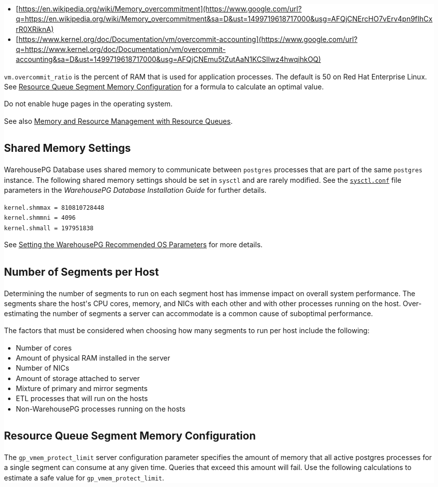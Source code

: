 -   [https://en.wikipedia.org/wiki/Memory_overcommitment](https://www.google.com/url?q=https://en.wikipedia.org/wiki/Memory_overcommitment&sa=D&ust=1499719618717000&usg=AFQjCNErcHO7vErv4pn9fIhCxrR0XRiknA)
-   [https://www.kernel.org/doc/Documentation/vm/overcommit-accounting](https://www.google.com/url?q=https://www.kernel.org/doc/Documentation/vm/overcommit-accounting&sa=D&ust=1499719618717000&usg=AFQjCNEmu5tZutAaN1KCSlIwz4hwqihkOQ)

`vm.overcommit_ratio` is the percent of RAM that is used for application processes. The default is 50 on Red Hat Enterprise Linux. See [Resource Queue Segment Memory Configuration](#segment_mem_config) for a formula to calculate an optimal value.

Do not enable huge pages in the operating system.

See also [Memory and Resource Management with Resource Queues](workloads.html).

## <a id="shared_mem_config"></a>Shared Memory Settings

WarehousePG Database uses shared memory to communicate between `postgres` processes that are part of the same `postgres` instance. The following shared memory settings should be set in `sysctl` and are rarely modified. See the [`sysctl.conf`](../install_guide/config_os.html) file parameters in the *WarehousePG Database Installation Guide* for further details.

```
kernel.shmmax = 810810728448
kernel.shmmni = 4096
kernel.shmall = 197951838
```

See [Setting the WarehousePG Recommended OS Parameters](../install_guide/config_os.html#topic3/shared_memory_pages) for more details.

## <a id="host_segs"></a>Number of Segments per Host

Determining the number of segments to run on each segment host has immense impact on overall system performance. The segments share the host's CPU cores, memory, and NICs with each other and with other processes running on the host. Over-estimating the number of segments a server can accommodate is a common cause of suboptimal performance.

The factors that must be considered when choosing how many segments to run per host include the following:

-   Number of cores
-   Amount of physical RAM installed in the server
-   Number of NICs
-   Amount of storage attached to server
-   Mixture of primary and mirror segments
-   ETL processes that will run on the hosts
-   Non-WarehousePG processes running on the hosts

## <a id="segment_mem_config"></a>Resource Queue Segment Memory Configuration

The `gp_vmem_protect_limit` server configuration parameter specifies the amount of memory that all active postgres processes for a single segment can consume at any given time. Queries that exceed this amount will fail. Use the following calculations to estimate a safe value for `gp_vmem_protect_limit`.
